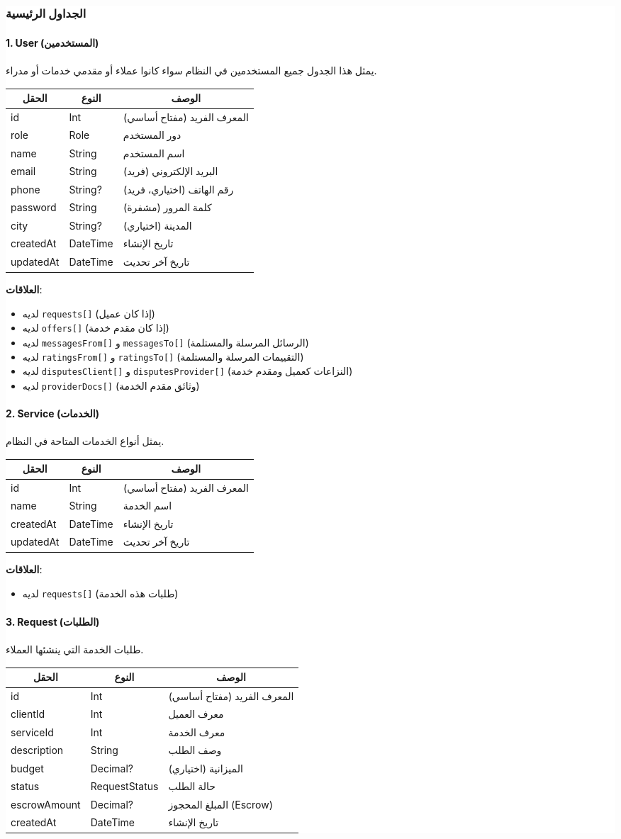 ### الجداول الرئيسية

#### 1. User (المستخدمين)
يمثل هذا الجدول جميع المستخدمين في النظام سواء كانوا عملاء أو مقدمي خدمات أو مدراء.

| الحقل       | النوع      | الوصف                        |
|-------------|------------|------------------------------|
| id          | Int        | المعرف الفريد (مفتاح أساسي)  |
| role        | Role       | دور المستخدم                 |
| name        | String     | اسم المستخدم                 |
| email       | String     | البريد الإلكتروني (فريد)     |
| phone       | String?    | رقم الهاتف (اختياري، فريد)   |
| password    | String     | كلمة المرور (مشفرة)          |
| city        | String?    | المدينة (اختياري)            |
| createdAt   | DateTime   | تاريخ الإنشاء                |
| updatedAt   | DateTime   | تاريخ آخر تحديث              |

**العلاقات**:
- لديه `requests[]` (إذا كان عميل)
- لديه `offers[]` (إذا كان مقدم خدمة)
- لديه `messagesFrom[]` و `messagesTo[]` (الرسائل المرسلة والمستلمة)
- لديه `ratingsFrom[]` و `ratingsTo[]` (التقييمات المرسلة والمستلمة)
- لديه `disputesClient[]` و `disputesProvider[]` (النزاعات كعميل ومقدم خدمة)
- لديه `providerDocs[]` (وثائق مقدم الخدمة)

#### 2. Service (الخدمات)
يمثل أنواع الخدمات المتاحة في النظام.

| الحقل       | النوع      | الوصف                        |
|-------------|------------|------------------------------|
| id          | Int        | المعرف الفريد (مفتاح أساسي)  |
| name        | String     | اسم الخدمة                   |
| createdAt   | DateTime   | تاريخ الإنشاء                |
| updatedAt   | DateTime   | تاريخ آخر تحديث              |

**العلاقات**:
- لديه `requests[]` (طلبات هذه الخدمة)

#### 3. Request (الطلبات)
طلبات الخدمة التي ينشئها العملاء.

| الحقل         | النوع          | الوصف                      |
|---------------|----------------|----------------------------|
| id            | Int            | المعرف الفريد (مفتاح أساسي)|
| clientId      | Int            | معرف العميل                |
| serviceId     | Int            | معرف الخدمة                |
| description   | String         | وصف الطلب                  |
| budget        | Decimal?       | الميزانية (اختياري)        |
| status        | RequestStatus  | حالة الطلب                 |
| escrowAmount  | Decimal?       | المبلغ المحجوز (Escrow)    |
| createdAt     | DateTime       | تاريخ الإنشاء              |